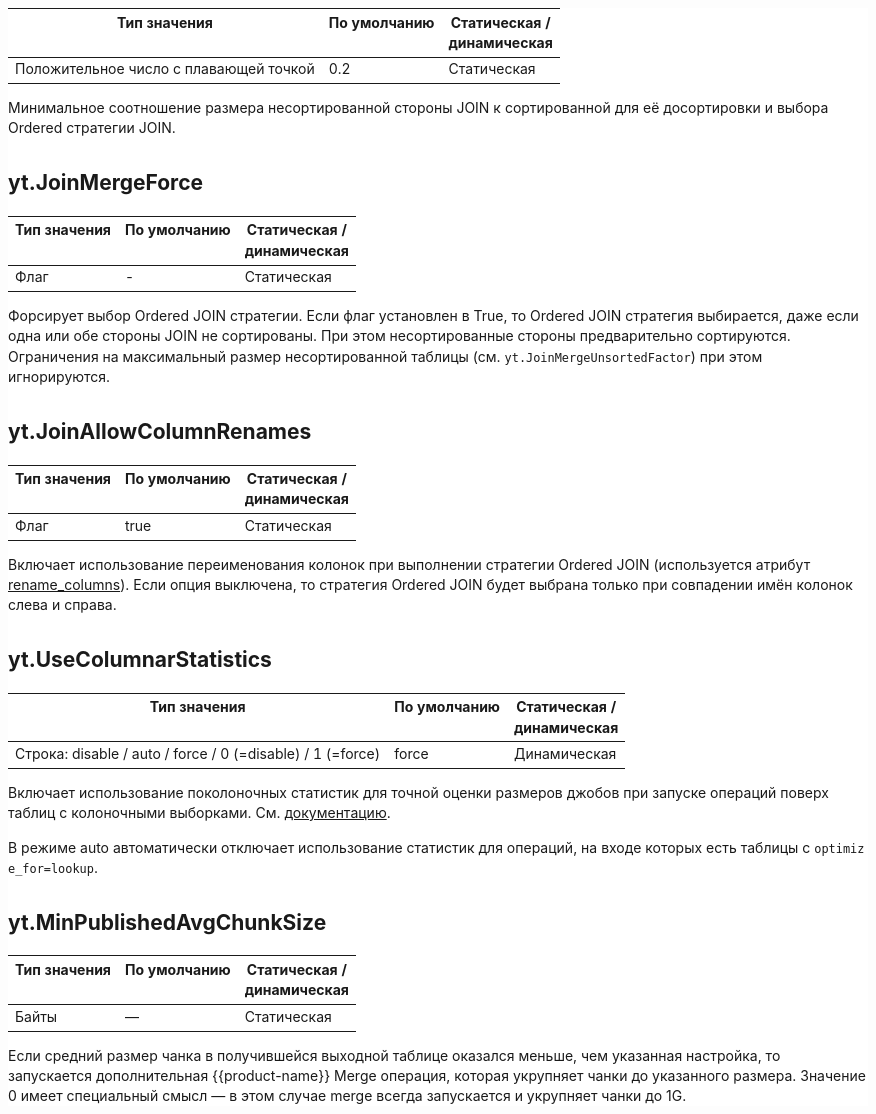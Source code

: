 | Тип значения | По умолчанию | Статическая /<br/>динамическая |
| --- | --- | --- |
| Положительное число с плавающей точкой | 0.2 | Статическая |

Минимальное соотношение размера несортированной стороны JOIN к сортированной для её  досортировки и выбора Ordered стратегии JOIN.

## yt.JoinMergeForce

| Тип значения | По умолчанию | Статическая /<br/>динамическая |
| --- | --- | --- |
| Флаг | - | Статическая |

Форсирует выбор Ordered JOIN стратегии. Если флаг установлен в True, то Ordered JOIN стратегия выбирается, даже если одна или обе стороны JOIN не сортированы. При этом несортированные стороны предварительно сортируются. Ограничения на максимальный размер несортированной таблицы (см. `yt.JoinMergeUnsortedFactor`) при этом игнорируются.

## yt.JoinAllowColumnRenames

| Тип значения | По умолчанию | Статическая /<br/>динамическая |
| --- | --- | --- |
| Флаг | true | Статическая |

Включает использование переименования колонок при выполнении стратегии Ordered JOIN (используется атрибут [rename_columns]({{yt-docs-root}}/user-guide/data-processing/operations/operations-options#path_attributes)). Если опция выключена, то стратегия Ordered JOIN будет выбрана только при совпадении имён колонок слева и справа.

## yt.UseColumnarStatistics

| Тип значения | По умолчанию | Статическая /<br/>динамическая |
| --- | --- | --- |
| Строка: disable / auto / force / 0 (=disable) / 1 (=force) | force | Динамическая |

Включает использование поколоночных статистик для точной оценки размеров джобов при запуске операций поверх таблиц с колоночными выборками. См. [документацию]({{yt-docs-root}}/user-guide/data-processing/operations/operations-options#common_options).

В режиме auto автоматически отключает использование статистик для операций, на входе которых есть таблицы с `optimize_for=lookup`.


## yt.MinPublishedAvgChunkSize

| Тип значения | По умолчанию | Статическая /<br/>динамическая |
| --- | --- | --- |
| Байты | — | Статическая |

Если средний размер чанка в получившейся выходной таблице оказался меньше, чем указанная настройка, то запускается дополнительная {{product-name}} Merge операция, которая укрупняет чанки до указанного размера. Значение 0 имеет специальный смысл &mdash; в этом случае merge всегда запускается и укрупняет чанки до 1G.
